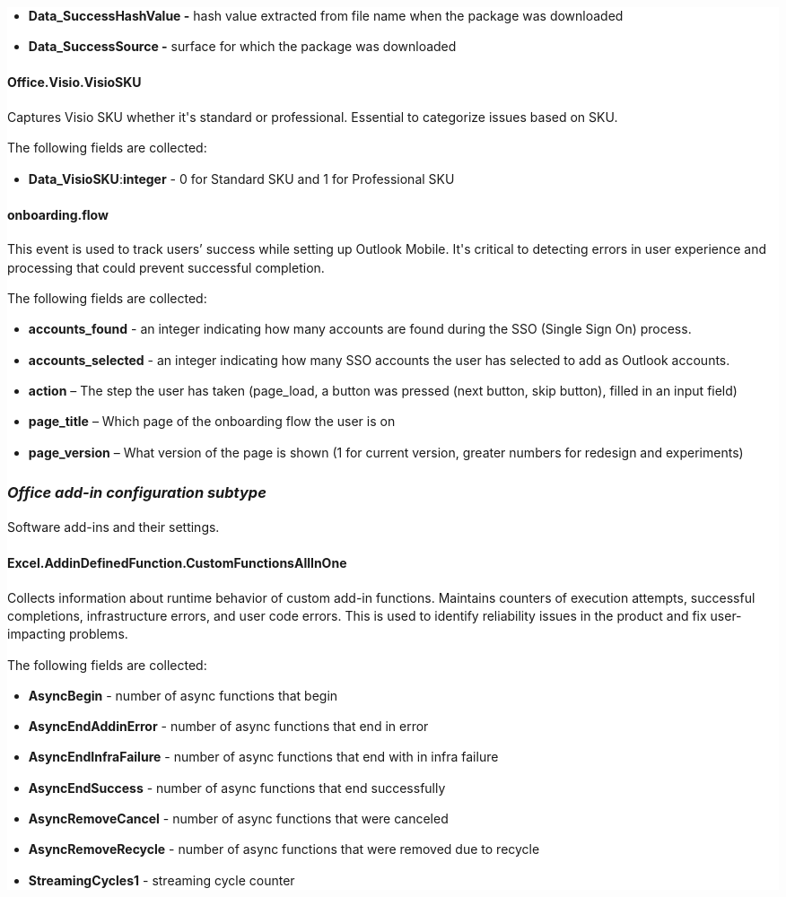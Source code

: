   - **Data\_SuccessHashValue -** hash value extracted from file name when the package was downloaded

  - **Data\_SuccessSource -** surface for which the package was downloaded

#### Office.Visio.VisioSKU

Captures Visio SKU whether it's standard or professional. Essential to categorize issues based on SKU.

The following fields are collected:

  - **Data\_VisioSKU**:**integer** - 0 for Standard SKU and 1 for Professional SKU


#### onboarding.flow

This event is used to track users’ success while setting up Outlook Mobile. It's critical to detecting errors in user experience and processing that could prevent successful completion.

The following fields are collected:

- **accounts_found** - an integer indicating how many accounts are found during the SSO (Single Sign On) process.

- **accounts_selected** - an integer indicating how many SSO accounts the user has selected to add as Outlook accounts.

- **action** – The step the user has taken (page_load, a button was pressed (next button, skip button), filled in an input field) 

- **page_title** – Which page of the onboarding flow the user is on

- **page_version** – What version of the page is shown (1 for current version, greater numbers for redesign and experiments)


### *Office add-in configuration subtype*

Software add-ins and their settings​.

#### Excel.AddinDefinedFunction.CustomFunctionsAllInOne

Collects information about runtime behavior of custom add-in functions. Maintains counters of execution attempts, successful completions, infrastructure errors, and user code errors. This is used to identify reliability issues in the product and fix user-impacting problems.
 
The following fields are collected:

- **AsyncBegin** - number of async functions that begin

- **AsyncEndAddinError** - number of async functions that end in error

- **AsyncEndInfraFailure** - number of async functions that end with in infra failure

- **AsyncEndSuccess** - number of async functions that end successfully

- **AsyncRemoveCancel** - number of async functions that were canceled 

- **AsyncRemoveRecycle** - number of async functions that were removed due to recycle 

- **StreamingCycles1** - streaming cycle counter
